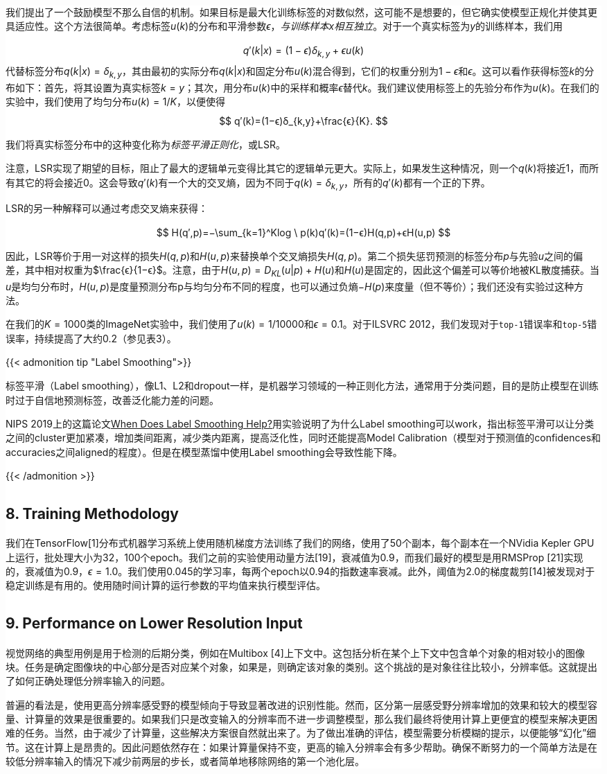 我们提出了一个鼓励模型不那么自信的机制。如果目标是最大化训练标签的对数似然，这可能不是想要的，但它确实使模型正规化并使其更具适应性。这个方法很简单。考虑标签$u(k)$的分布和平滑参数$ϵ$，*与训练样本$x$相互独立*。对于一个真实标签为$y$的训练样本，我们用

$$
q′(k|x)=(1−ϵ)δ_{k,y}+ϵu(k)
$$
代替标签分布$q(k|x)=δ_{k,y}$，其由最初的实际分布$q(k|x)$和固定分布$u(k)$混合得到，它们的权重分别为$1−ϵ$和$ϵ$。这可以看作获得标签$k$的分布如下：首先，将其设置为真实标签$k=y$；其次，用分布$u(k)$中的采样和概率$ϵ$替代$k$。我们建议使用标签上的先验分布作为$u(k)$。在我们的实验中，我们使用了均匀分布$u(k)=1/K$，以便使得
$$
q′(k)=(1−ϵ)δ_{k,y}+\frac{ϵ}{K}.
$$


我们将真实标签分布中的这种变化称为*标签平滑正则化*，或LSR。

注意，LSR实现了期望的目标，阻止了最大的逻辑单元变得比其它的逻辑单元更大。实际上，如果发生这种情况，则一个$q(k)$将接近$1$，而所有其它的将会接近$0$。这会导致$q′(k)$有一个大的交叉熵，因为不同于$q(k)=δ_{k,y}$，所有的$q′(k)$都有一个正的下界。

LSR的另一种解释可以通过考虑交叉熵来获得：

$$
H(q′,p)=−\sum_{k=1}^Klog \ p(k)q′(k)=(1−ϵ)H(q,p)+ϵH(u,p)
$$


因此，LSR等价于用一对这样的损失$H(q,p)$和$H(u,p)$来替换单个交叉熵损失$H(q,p)$。第二个损失惩罚预测的标签分布$p$与先验$u$之间的偏差，其中相对权重为$\frac{ϵ}{1−ϵ}$。注意，由于$H(u,p)=D_{KL}(u|p)+H(u)$和$H(u)$是固定的，因此这个偏差可以等价地被KL散度捕获。当$u$是均匀分布时，$H(u,p)$是度量预测分布p与均匀分布不同的程度，也可以通过负熵$−H(p)$来度量（但不等价）；我们还没有实验过这种方法。

在我们的$K=1000$类的ImageNet实验中，我们使用了$u(k)=1/10000$和$ϵ=0.1$。对于ILSVRC 2012，我们发现对于`top-1`错误率和`top-5`错误率，持续提高了大约$0.2%$（参见表3）。

{{< admonition tip "Label Smoothing">}}

标签平滑（Label smoothing），像L1、L2和dropout一样，是机器学习领域的一种正则化方法，通常用于分类问题，目的是防止模型在训练时过于自信地预测标签，改善泛化能力差的问题。

NIPS 2019上的这篇论文[When Does Label Smoothing Help?](https://papers.nips.cc/paper/8717-when-does-label-smoothing-help.pdf)用实验说明了为什么Label smoothing可以work，指出标签平滑可以让分类之间的cluster更加紧凑，增加类间距离，减少类内距离，提高泛化性，同时还能提高Model Calibration（模型对于预测值的confidences和accuracies之间aligned的程度）。但是在模型蒸馏中使用Label smoothing会导致性能下降。

{{< /admonition >}}



## 8. Training Methodology

我们在TensorFlow[1]分布式机器学习系统上使用随机梯度方法训练了我们的网络，使用了$50$个副本，每个副本在一个NVidia Kepler GPU上运行，批处理大小为$32$，$100$个epoch。我们之前的实验使用动量方法[19]，衰减值为$0.9$，而我们最好的模型是用RMSProp [21]实现的，衰减值为$0.9$，$ϵ=1.0$。我们使用$0.045$的学习率，每两个epoch以$0.94$的指数速率衰减。此外，阈值为$2.0$的梯度裁剪[14]被发现对于稳定训练是有用的。使用随时间计算的运行参数的平均值来执行模型评估。



## 9. Performance on Lower Resolution Input

视觉网络的典型用例是用于检测的后期分类，例如在Multibox [4]上下文中。这包括分析在某个上下文中包含单个对象的相对较小的图像块。任务是确定图像块的中心部分是否对应某个对象，如果是，则确定该对象的类别。这个挑战的是对象往往比较小，分辨率低。这就提出了如何正确处理低分辨率输入的问题。

普遍的看法是，使用更高分辨率感受野的模型倾向于导致显著改进的识别性能。然而，区分第一层感受野分辨率增加的效果和较大的模型容量、计算量的效果是很重要的。如果我们只是改变输入的分辨率而不进一步调整模型，那么我们最终将使用计算上更便宜的模型来解决更困难的任务。当然，由于减少了计算量，这些解决方案很自然就出来了。为了做出准确的评估，模型需要分析模糊的提示，以便能够“幻化”细节。这在计算上是昂贵的。因此问题依然存在：如果计算量保持不变，更高的输入分辨率会有多少帮助。确保不断努力的一个简单方法是在较低分辨率输入的情况下减少前两层的步长，或者简单地移除网络的第一个池化层。
